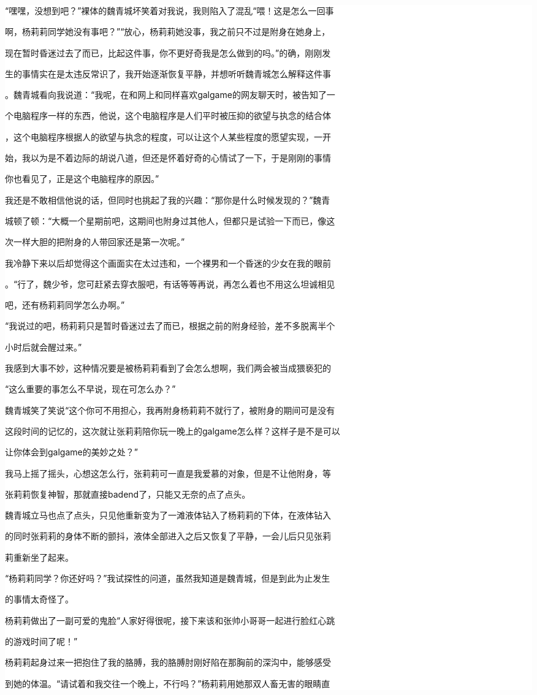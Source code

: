 “嘿嘿，没想到吧？”裸体的魏青城坏笑着对我说，我则陷入了混乱“喂！这是怎么一回事

啊，杨莉莉同学她没有事吧？”“放心，杨莉莉她没事，我之前只不过是附身在她身上，

现在暂时昏迷过去了而已，比起这件事，你不更好奇我是怎么做到的吗。”的确，刚刚发

生的事情实在是太违反常识了，我开始逐渐恢复平静，并想听听魏青城怎么解释这件事

。魏青城看向我说道：“我呢，在和网上和同样喜欢galgame的网友聊天时，被告知了一

个电脑程序一样的东西，他说，这个电脑程序是人们平时被压抑的欲望与执念的结合体

，这个电脑程序根据人的欲望与执念的程度，可以让这个人某些程度的愿望实现，一开

始，我以为是不着边际的胡说八道，但还是怀着好奇的心情试了一下，于是刚刚的事情

你也看见了，正是这个电脑程序的原因。”

我还是不敢相信他说的话，但同时也挑起了我的兴趣：“那你是什么时候发现的？”魏青

城顿了顿：“大概一个星期前吧，这期间也附身过其他人，但都只是试验一下而已，像这

次一样大胆的把附身的人带回家还是第一次呢。”

我冷静下来以后却觉得这个画面实在太过违和，一个裸男和一个昏迷的少女在我的眼前

。“行了，魏少爷，您可赶紧去穿衣服吧，有话等等再说，再怎么着也不用这么坦诚相见

吧，还有杨莉莉同学怎么办啊。”

“我说过的吧，杨莉莉只是暂时昏迷过去了而已，根据之前的附身经验，差不多脱离半个

小时后就会醒过来。”

我感到大事不妙，这种情况要是被杨莉莉看到了会怎么想啊，我们两会被当成猥亵犯的

“这么重要的事怎么不早说，现在可怎么办？”

魏青城笑了笑说“这个你可不用担心，我再附身杨莉莉不就行了，被附身的期间可是没有

这段时间的记忆的，这次就让张莉莉陪你玩一晚上的galgame怎么样？这样子是不是可以

让你体会到galgame的美妙之处？”

我马上摇了摇头，心想这怎么行，张莉莉可一直是我爱慕的对象，但是不让他附身，等

张莉莉恢复神智，那就直接badend了，只能又无奈的点了点头。

魏青城立马也点了点头，只见他重新变为了一滩液体钻入了杨莉莉的下体，在液体钻入

的同时张莉莉的身体不断的颤抖，液体全部进入之后又恢复了平静，一会儿后只见张莉

莉重新坐了起来。

“杨莉莉同学？你还好吗？”我试探性的问道，虽然我知道是魏青城，但是到此为止发生

的事情太奇怪了。

杨莉莉做出了一副可爱的鬼脸“人家好得很呢，接下来该和张帅小哥哥一起进行脸红心跳

的游戏时间了呢！”

杨莉莉起身过来一把抱住了我的胳膊，我的胳膊肘刚好陷在那胸前的深沟中，能够感受

到她的体温。“请试着和我交往一个晚上，不行吗？”杨莉莉用她那双人畜无害的眼睛直
